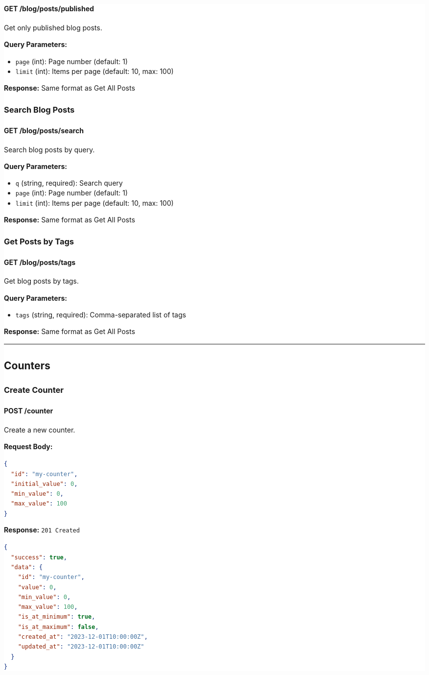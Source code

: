 #### GET /blog/posts/published
Get only published blog posts.

**Query Parameters:**
- `page` (int): Page number (default: 1)
- `limit` (int): Items per page (default: 10, max: 100)

**Response:** Same format as Get All Posts

### Search Blog Posts

#### GET /blog/posts/search
Search blog posts by query.

**Query Parameters:**
- `q` (string, required): Search query
- `page` (int): Page number (default: 1)
- `limit` (int): Items per page (default: 10, max: 100)

**Response:** Same format as Get All Posts

### Get Posts by Tags

#### GET /blog/posts/tags
Get blog posts by tags.

**Query Parameters:**
- `tags` (string, required): Comma-separated list of tags

**Response:** Same format as Get All Posts

---

## Counters

### Create Counter

#### POST /counter
Create a new counter.

**Request Body:**
```json
{
  "id": "my-counter",
  "initial_value": 0,
  "min_value": 0,
  "max_value": 100
}
```

**Response:** `201 Created`
```json
{
  "success": true,
  "data": {
    "id": "my-counter",
    "value": 0,
    "min_value": 0,
    "max_value": 100,
    "is_at_minimum": true,
    "is_at_maximum": false,
    "created_at": "2023-12-01T10:00:00Z",
    "updated_at": "2023-12-01T10:00:00Z"
  }
}
```
